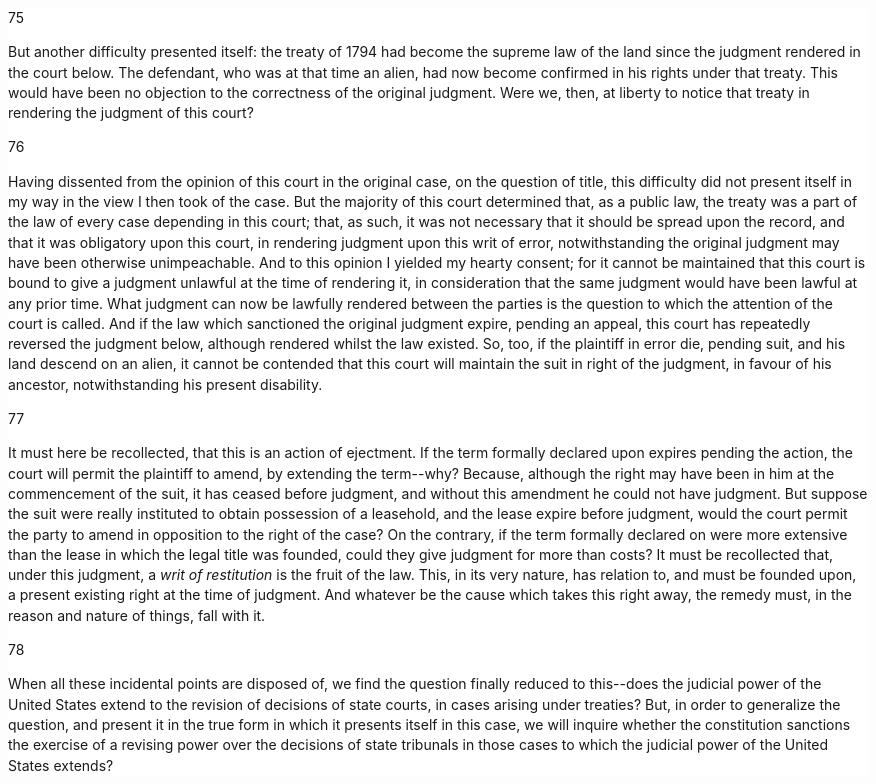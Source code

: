 75

But another difficulty presented itself: the treaty of 1794 had become the
supreme law of the land since the judgment rendered in the court below. The
defendant, who was at that time an alien, had now become confirmed in his
rights under that treaty. This would have been no objection to the correctness
of the original judgment. Were we, then, at liberty to notice that treaty in
rendering the judgment of this court?

76

Having dissented from the opinion of this court in the original case, on the
question of title, this difficulty did not present itself in my way in the
view I then took of the case. But the majority of this court determined that,
as a public law, the treaty was a part of the law of every case depending in
this court; that, as such, it was not necessary that it should be spread upon
the record, and that it was obligatory upon this court, in rendering judgment
upon this writ of error, notwithstanding the original judgment may have been
otherwise unimpeachable. And to this opinion I yielded my hearty consent; for
it cannot be maintained that this court is bound to give a judgment unlawful
at the time of rendering it, in consideration that the same judgment would
have been lawful at any prior time. What judgment can now be lawfully rendered
between the parties is the question to which the attention of the court is
called. And if the law which sanctioned the original judgment expire, pending
an appeal, this court has repeatedly reversed the judgment below, although
rendered whilst the law existed. So, too, if the plaintiff in error die,
pending suit, and his land descend on an alien, it cannot be contended that
this court will maintain the suit in right of the judgment, in favour of his
ancestor, notwithstanding his present disability.

77

It must here be recollected, that this is an action of ejectment. If the term
formally declared upon expires pending the action, the court will permit the
plaintiff to amend, by extending the term--why? Because, although the right
may have been in him at the commencement of the suit, it has ceased before
judgment, and without this amendment he could not have judgment. But suppose
the suit were really instituted to obtain possession of a leasehold, and the
lease expire before judgment, would the court permit the party to amend in
opposition to the right of the case? On the contrary, if the term formally
declared on were more extensive than the lease in which the legal title was
founded, could they give judgment for more than costs? It must be recollected
that, under this judgment, a _writ of restitution_ is the fruit of the law.
This, in its very nature, has relation to, and must be founded upon, a present
existing right at the time of judgment. And whatever be the cause which takes
this right away, the remedy must, in the reason and nature of things, fall
with it.

78

When all these incidental points are disposed of, we find the question finally
reduced to this--does the judicial power of the United States extend to the
revision of decisions of state courts, in cases arising under treaties? But,
in order to generalize the question, and present it in the true form in which
it presents itself in this case, we will inquire whether the constitution
sanctions the exercise of a revising power over the decisions of state
tribunals in those cases to which the judicial power of the United States
extends?
